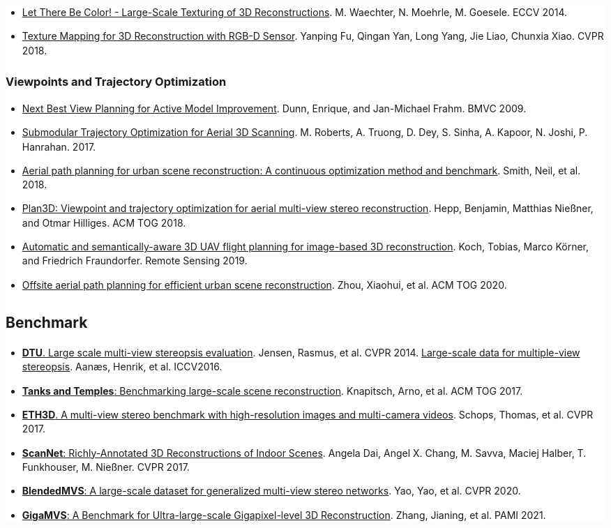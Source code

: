 - [Let There Be Color! - Large-Scale Texturing of 3D Reconstructions](http://www.gcc.tu-darmstadt.de/home/proj/texrecon/). M. Waechter, N. Moehrle, M. Goesele. ECCV 2014.

- [Texture Mapping for 3D Reconstruction with RGB-D Sensor](https://openaccess.thecvf.com/content_cvpr_2018/papers/Fu_Texture_Mapping_for_CVPR_2018_paper.pdf). Yanping Fu, Qingan Yan, Long Yang, Jie Liao, Chunxia Xiao. CVPR 2018.

### Viewpoints and Trajectory Optimization

- [Next Best View Planning for Active Model Improvement](http://www.bmva.org/bmvc/2009/Papers/Paper436/Paper436.pdf). Dunn, Enrique, and Jan-Michael Frahm. BMVC 2009.

- [Submodular Trajectory Optimization for Aerial 3D Scanning](http://graphics.stanford.edu/papers/aerial_scanning/). M. Roberts, A. Truong, D. Dey, S. Sinha, A. Kapoor, N. Joshi, P. Hanrahan. 2017.

- [Aerial path planning for urban scene reconstruction: A continuous optimization method and benchmark](https://repository.kaust.edu.sa/bitstream/handle/10754/628907/Smith2018UAVPathPlanning.pdf?sequence=1&isAllowed=y). Smith, Neil, et al. 2018.

- [Plan3D: Viewpoint and trajectory optimization for aerial multi-view stereo reconstruction](https://dl.acm.org/doi/pdf/10.1145/3233794?casa_token=UbS5wvWLymcAAAAA:oNXMUe6rYZkvV3prNJJyQ0yKvnicgswp2vWweqOjL6c5ZdkaFRGjpx-dyN-PuH-dqL7fclGj6iQ). Hepp, Benjamin, Matthias Nießner, and Otmar Hilliges. ACM TOG 2018.

- [Automatic and semantically-aware 3D UAV flight planning for image-based 3D reconstruction](https://www.mdpi.com/2072-4292/11/13/1550/htm). Koch, Tobias, Marco Körner, and Friedrich Fraundorfer. Remote Sensing 2019.

- [Offsite aerial path planning for efficient urban scene reconstruction](https://dl.acm.org/doi/pdf/10.1145/3414685.3417791). Zhou, Xiaohui, et al. ACM TOG 2020.

## Benchmark

- [**DTU**. Large scale multi-view stereopsis evaluation](https://roboimagedata2.compute.dtu.dk/data/text/multiViewCVPR2014.pdf). Jensen, Rasmus, et al. CVPR 2014. [Large-scale data for multiple-view stereopsis](https://publications.aston.ac.uk/id/eprint/28180/1/Large_scale_data_for_multiple_view_stereopsis.pdf). Aanæs, Henrik, et al. ICCV2016.

- [**Tanks and Temples**: Benchmarking large-scale scene reconstruction](https://dl.acm.org/doi/pdf/10.1145/3072959.3073599?casa_token=-U2AbKrHwnUAAAAA:wDnJtCC9xWfy6G7cRfiFAzxiEbePrhDuCQRoxNnxCoO1tWgonmm6Xh3158u5-ALq9EtIskTcHTdiRQ). Knapitsch, Arno, et al. ACM TOG 2017.

- [**ETH3D**. A multi-view stereo benchmark with high-resolution images and multi-camera videos](https://openaccess.thecvf.com/content_cvpr_2017/papers/Schops_A_Multi-View_Stereo_CVPR_2017_paper.pdf). Schops, Thomas, et al. CVPR 2017.

- [**ScanNet**: Richly-Annotated 3D Reconstructions of Indoor Scenes](https://openaccess.thecvf.com/content_cvpr_2017/papers/Dai_ScanNet_Richly-Annotated_3D_CVPR_2017_paper.pdf). Angela Dai, Angel X. Chang, M. Savva, Maciej Halber, T. Funkhouser, M. Nießner. CVPR 2017.

- [**BlendedMVS**: A large-scale dataset for generalized multi-view stereo networks](https://openaccess.thecvf.com/content_CVPR_2020/papers/Yao_BlendedMVS_A_Large-Scale_Dataset_for_Generalized_Multi-View_Stereo_Networks_CVPR_2020_paper.pdf). Yao, Yao, et al. CVPR 2020.

- [**GigaMVS**: A Benchmark for Ultra-large-scale Gigapixel-level 3D Reconstruction](https://www.computer.org/csdl/journal/tp/5555/01/09547729/1x9Tv1542aY). Zhang, Jianing, et al. PAMI 2021.
